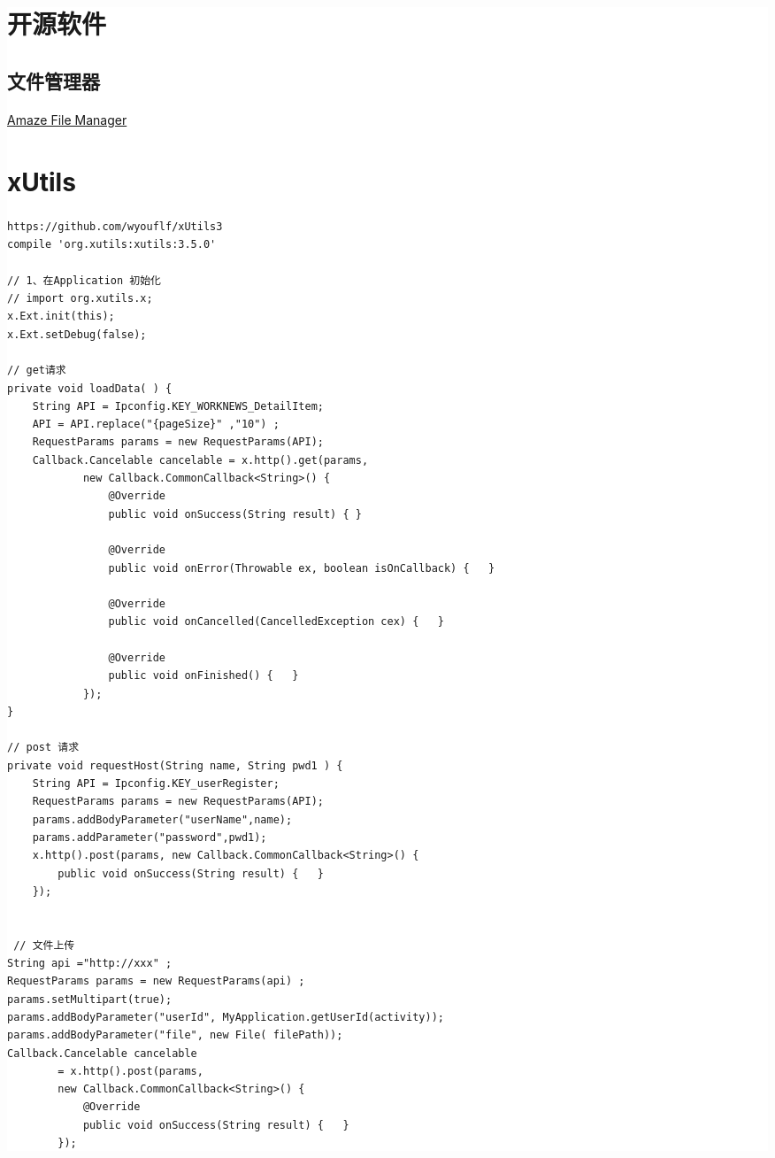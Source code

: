 # 开源软件
## 文件管理器
[Amaze File Manager](https://github.com/TeamAmaze/AmazeFileManager)



# xUtils 

```text
https://github.com/wyouflf/xUtils3
compile 'org.xutils:xutils:3.5.0'

// 1、在Application 初始化
// import org.xutils.x;
x.Ext.init(this);
x.Ext.setDebug(false);

// get请求
private void loadData( ) {
    String API = Ipconfig.KEY_WORKNEWS_DetailItem;
    API = API.replace("{pageSize}" ,"10") ;
    RequestParams params = new RequestParams(API);
    Callback.Cancelable cancelable = x.http().get(params,
            new Callback.CommonCallback<String>() {
                @Override
                public void onSuccess(String result) { }

                @Override
                public void onError(Throwable ex, boolean isOnCallback) {   }

                @Override
                public void onCancelled(CancelledException cex) {   }

                @Override
                public void onFinished() {   }
            });
}

// post 请求
private void requestHost(String name, String pwd1 ) {
    String API = Ipconfig.KEY_userRegister;
    RequestParams params = new RequestParams(API);
    params.addBodyParameter("userName",name);
    params.addParameter("password",pwd1);
    x.http().post(params, new Callback.CommonCallback<String>() {
        public void onSuccess(String result) {   }
    });


 // 文件上传
String api ="http://xxx" ;
RequestParams params = new RequestParams(api) ;
params.setMultipart(true);
params.addBodyParameter("userId", MyApplication.getUserId(activity));
params.addBodyParameter("file", new File( filePath));
Callback.Cancelable cancelable
        = x.http().post(params,
        new Callback.CommonCallback<String>() {
            @Override
            public void onSuccess(String result) {   }
        });
```